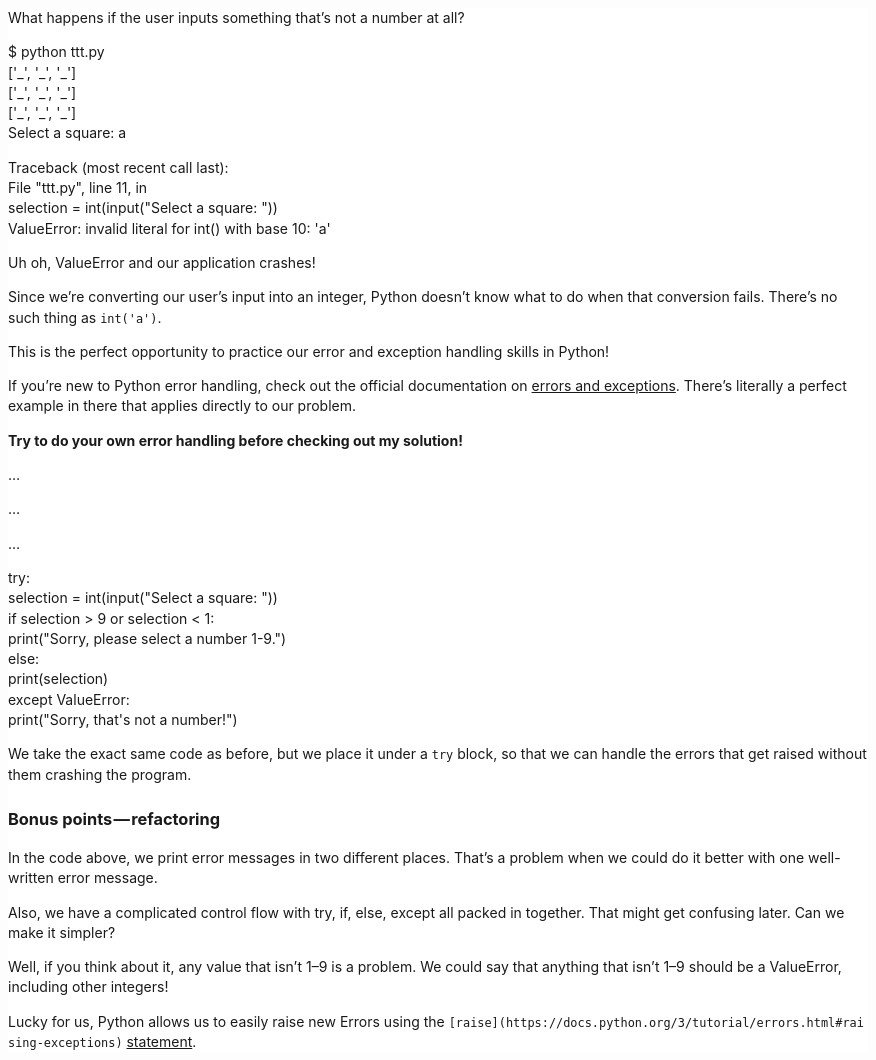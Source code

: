 What happens if the user inputs something that’s not a number at all?

$ python ttt.py   
\['\_', '\_', '\_'\]  
\['\_', '\_', '\_'\]  
\['\_', '\_', '\_'\]  
Select a square: a

Traceback (most recent call last):  
  File "ttt.py", line 11, in <module>  
    selection = int(input("Select a square: "))  
ValueError: invalid literal for int() with base 10: 'a'

Uh oh, ValueError and our application crashes!

Since we’re converting our user’s input into an integer, Python doesn’t know what to do when that conversion fails. There’s no such thing as `int('a')`.

This is the perfect opportunity to practice our error and exception handling skills in Python!

If you’re new to Python error handling, check out the official documentation on [errors and exceptions](https://docs.python.org/3/tutorial/errors.html). There’s literally a perfect example in there that applies directly to our problem.

**Try to do your own error handling before checking out my solution!**

…

…

…

try:  
    selection = int(input("Select a square: "))  
    if selection > 9 or selection < 1:  
        print("Sorry, please select a number 1-9.")  
    else:  
        print(selection)  
except ValueError:  
    print("Sorry, that's not a number!")

We take the exact same code as before, but we place it under a `try` block, so that we can handle the errors that get raised without them crashing the program.

### Bonus points — refactoring

In the code above, we print error messages in two different places. That’s a problem when we could do it better with one well-written error message.

Also, we have a complicated control flow with try, if, else, except all packed in together. That might get confusing later. Can we make it simpler?

Well, if you think about it, any value that isn’t 1–9 is a problem. We could say that anything that isn’t 1–9 should be a ValueError, including other integers!

Lucky for us, Python allows us to easily raise new Errors using the `[raise](https://docs.python.org/3/tutorial/errors.html#raising-exceptions)` [statement](https://docs.python.org/3/tutorial/errors.html#raising-exceptions).
